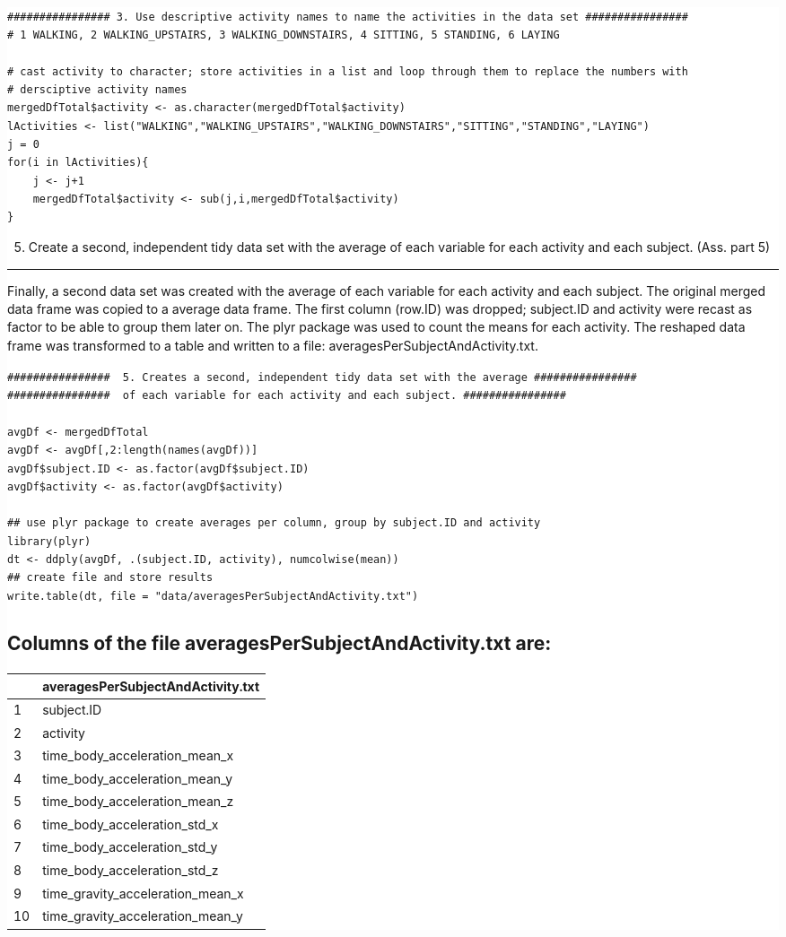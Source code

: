 ```
################ 3. Use descriptive activity names to name the activities in the data set ################  
# 1 WALKING, 2 WALKING_UPSTAIRS, 3 WALKING_DOWNSTAIRS, 4 SITTING, 5 STANDING, 6 LAYING

# cast activity to character; store activities in a list and loop through them to replace the numbers with
# dersciptive activity names
mergedDfTotal$activity <- as.character(mergedDfTotal$activity)
lActivities <- list("WALKING","WALKING_UPSTAIRS","WALKING_DOWNSTAIRS","SITTING","STANDING","LAYING")
j = 0
for(i in lActivities){
    j <- j+1
    mergedDfTotal$activity <- sub(j,i,mergedDfTotal$activity)
}
```

5. Create a second, independent tidy data set with the average of each variable for each activity and each subject. (Ass. part 5)
-------------------------------------------------------------------

Finally, a second data set was created with the average of each variable for each activity and each subject. 
The original merged data frame was copied to a average data frame. The first column (row.ID) was dropped; subject.ID and activity were recast as factor to be able to group them later on. The plyr package was used to count the means for each activity. The reshaped data frame was transformed to a table and written to a file: averagesPerSubjectAndActivity.txt.
```
################  5. Creates a second, independent tidy data set with the average ################ 
################  of each variable for each activity and each subject. ################ 

avgDf <- mergedDfTotal
avgDf <- avgDf[,2:length(names(avgDf))] 
avgDf$subject.ID <- as.factor(avgDf$subject.ID)
avgDf$activity <- as.factor(avgDf$activity)

## use plyr package to create averages per column, group by subject.ID and activity
library(plyr)
dt <- ddply(avgDf, .(subject.ID, activity), numcolwise(mean))
## create file and store results
write.table(dt, file = "data/averagesPerSubjectAndActivity.txt")
```

Columns of the file averagesPerSubjectAndActivity.txt are:
-------------------------------------------------------------------
|    | averagesPerSubjectAndActivity.txt                                                       |
|----|-----------------------------------------------------------------|
| 1  | subject.ID                                                |
| 2  | activity                                                  |
| 3  | time_body_acceleration_mean_x                                   |
| 4  | time_body_acceleration_mean_y                                   |
| 5  | time_body_acceleration_mean_z                                   |
| 6  | time_body_acceleration_std_x                                    |
| 7  | time_body_acceleration_std_y                                    |
| 8  | time_body_acceleration_std_z                                    |
| 9  | time_gravity_acceleration_mean_x                                |
| 10 | time_gravity_acceleration_mean_y                                |